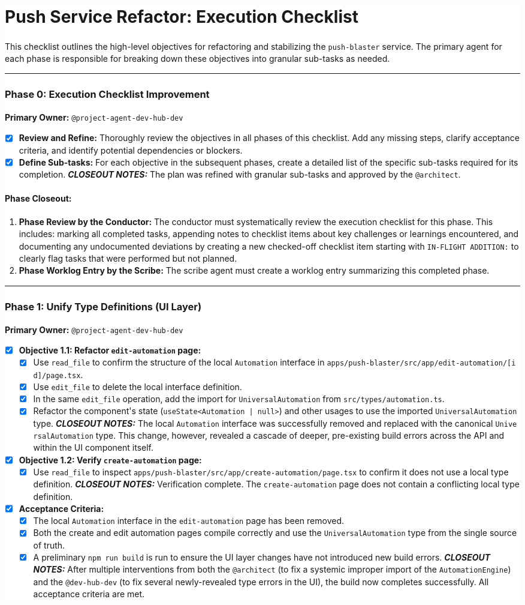 # Push Service Refactor: Execution Checklist

This checklist outlines the high-level objectives for refactoring and stabilizing the `push-blaster` service. The primary agent for each phase is responsible for breaking down these objectives into granular sub-tasks as needed.

---

### **Phase 0: Execution Checklist Improvement**
**Primary Owner:** `@project-agent-dev-hub-dev`

- [x] **Review and Refine:** Thoroughly review the objectives in all phases of this checklist. Add any missing steps, clarify acceptance criteria, and identify potential dependencies or blockers.
- [x] **Define Sub-tasks:** For each objective in the subsequent phases, create a detailed list of the specific sub-tasks required for its completion.
***CLOSEOUT NOTES:*** The plan was refined with granular sub-tasks and approved by the `@architect`.

#### **Phase Closeout:**
1.  **Phase Review by the Conductor:** The conductor must systematically review the execution checklist for this phase. This includes: marking all completed tasks, appending notes to checklist items about key challenges or learnings encountered, and documenting any undocumented deviations by creating a new checked-off checklist item starting with `IN-FLIGHT ADDITION:` to clearly flag tasks that were performed but not planned.
2.  **Phase Worklog Entry by the Scribe:** The scribe agent must create a worklog entry summarizing this completed phase.

---

### **Phase 1: Unify Type Definitions (UI Layer)**
**Primary Owner:** `@project-agent-dev-hub-dev`

- [x] **Objective 1.1: Refactor `edit-automation` page:**
    - [x] Use `read_file` to confirm the structure of the local `Automation` interface in `apps/push-blaster/src/app/edit-automation/[id]/page.tsx`.
    - [x] Use `edit_file` to delete the local interface definition.
    - [x] In the same `edit_file` operation, add the import for `UniversalAutomation` from `src/types/automation.ts`.
    - [x] Refactor the component's state (`useState<Automation | null>`) and other usages to use the imported `UniversalAutomation` type.
***CLOSEOUT NOTES:*** The local `Automation` interface was successfully removed and replaced with the canonical `UniversalAutomation` type. This change, however, revealed a cascade of deeper, pre-existing build errors across the API and within the UI component itself.

- [x] **Objective 1.2: Verify `create-automation` page:**
    - [x] Use `read_file` to inspect `apps/push-blaster/src/app/create-automation/page.tsx` to confirm it does not use a local type definition.
***CLOSEOUT NOTES:*** Verification complete. The `create-automation` page does not contain a conflicting local type definition.

- [x] **Acceptance Criteria:**
    - [x] The local `Automation` interface in the `edit-automation` page has been removed.
    - [x] Both the create and edit automation pages compile correctly and use the `UniversalAutomation` type from the single source of truth.
    - [x] A preliminary `npm run build` is run to ensure the UI layer changes have not introduced new build errors.
***CLOSEOUT NOTES:*** After multiple interventions from both the `@architect` (to fix a systemic improper import of the `AutomationEngine`) and the `@dev-hub-dev` (to fix several newly-revealed type errors in the UI), the build now completes successfully. All acceptance criteria are met.
